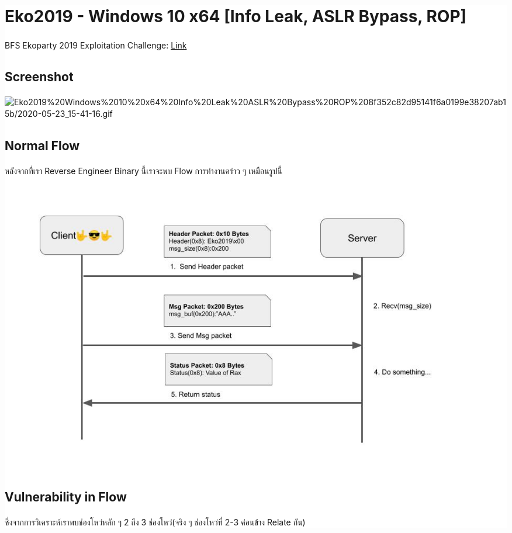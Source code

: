 # Eko2019 - Windows 10 x64 [Info Leak, ASLR Bypass, ROP]

BFS Ekoparty 2019 Exploitation Challenge: [Link](https://labs.bluefrostsecurity.de/blog/2019/09/07/bfs-ekoparty-2019-exploitation-challenge/)

## Screenshot

![Eko2019%20Windows%2010%20x64%20Info%20Leak%20ASLR%20Bypass%20ROP%208f352c82d95141f6a0199e38207ab15b/2020-05-23_15-41-16.gif](Eko2019%20Windows%2010%20x64%20Info%20Leak%20ASLR%20Bypass%20ROP%208f352c82d95141f6a0199e38207ab15b/2020-05-23_15-41-16.gif)

## Normal Flow

หลังจากที่เรา Reverse Engineer Binary นี้เราจะพบ Flow การทำงานคร่าว ๆ เหมือนรูปนี้

![Eko2019%20Windows%2010%20x64%20Info%20Leak%20ASLR%20Bypass%20ROP%208f352c82d95141f6a0199e38207ab15b/Untitled.png](Eko2019%20Windows%2010%20x64%20Info%20Leak%20ASLR%20Bypass%20ROP%208f352c82d95141f6a0199e38207ab15b/Untitled.png)

## Vulnerability in Flow

ซึ่งจากการวิเคราะห์เราพบช่องโหว่หลัก ๆ 2 ถึง 3 ช่องโหว่(จริง ๆ ช่องโหว่ที่ 2-3 ค่อนข้าง Relate กัน)
